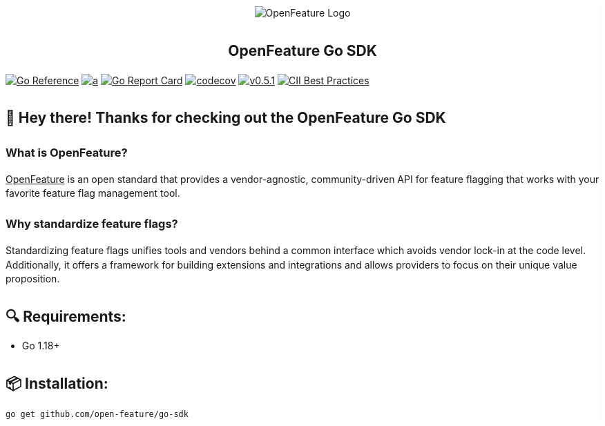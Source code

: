 
<p align="center">
  <picture>
    <source media="(prefers-color-scheme: dark)" srcset="https://raw.githubusercontent.com/open-feature/community/0e23508c163a6a1ac8c0ced3e4bd78faafe627c7/assets/logo/horizontal/white/openfeature-horizontal-white.svg">
    <source media="(prefers-color-scheme: light)" srcset="https://raw.githubusercontent.com/open-feature/community/0e23508c163a6a1ac8c0ced3e4bd78faafe627c7/assets/logo/horizontal/black/openfeature-horizontal-black.svg">
    <img align="center" alt="OpenFeature Logo">
  </picture>
</p>

<h2 align="center">OpenFeature Go SDK</h2>

[![Go Reference](https://pkg.go.dev/badge/github.com/open-feature/go-sdk/pkg/openfeature.svg)](https://pkg.go.dev/github.com/open-feature/go-sdk/pkg/openfeature)
[![a](https://img.shields.io/badge/slack-%40cncf%2Fopenfeature-brightgreen?style=flat&logo=slack)](https://cloud-native.slack.com/archives/C0344AANLA1)
[![Go Report Card](https://goreportcard.com/badge/github.com/open-feature/go-sdk)](https://goreportcard.com/report/github.com/open-feature/go-sdk)
[![codecov](https://codecov.io/gh/open-feature/go-sdk/branch/main/graph/badge.svg?token=FZ17BHNSU5)](https://codecov.io/gh/open-feature/go-sdk)
[![v0.5.1](https://img.shields.io/static/v1?label=Specification&message=v0.5.1&color=yellow)](https://github.com/open-feature/spec/tree/v0.5.1)
[![CII Best Practices](https://bestpractices.coreinfrastructure.org/projects/6601/badge)](https://bestpractices.coreinfrastructure.org/projects/6601)

## 👋 Hey there! Thanks for checking out the OpenFeature Go SDK

### What is OpenFeature?

[OpenFeature][openfeature-website] is an open standard that provides a vendor-agnostic, community-driven API for feature flagging that works with your favorite feature flag management tool.

### Why standardize feature flags?

Standardizing feature flags unifies tools and vendors behind a common interface which avoids vendor lock-in at the code level. Additionally, it offers a framework for building extensions and integrations and allows providers to focus on their unique value proposition.

## 🔍 Requirements:

- Go 1.18+

## 📦 Installation:

```shell
go get github.com/open-feature/go-sdk
```


[openfeature-website]: https://openfeature.dev
